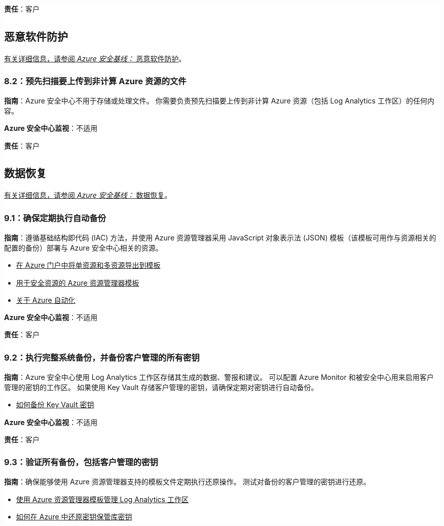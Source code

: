 **责任**：客户

## <a name="malware-defense"></a>恶意软件防护

[有关详细信息，请参阅 *Azure 安全基线：* 恶意软件防护](../security/benchmarks/security-control-malware-defense.md)。

### <a name="82-pre-scan-files-to-be-uploaded-to-non-compute-azure-resources"></a>8.2：预先扫描要上传到非计算 Azure 资源的文件

**指南**：Azure 安全中心不用于存储或处理文件。 你需要负责预先扫描要上传到非计算 Azure 资源（包括 Log Analytics 工作区）的任何内容。

**Azure 安全中心监视**：不适用

**责任**：客户

## <a name="data-recovery"></a>数据恢复

[有关详细信息，请参阅 *Azure 安全基线：* 数据恢复](../security/benchmarks/security-control-data-recovery.md)。

### <a name="91-ensure-regular-automated-back-ups"></a>9.1：确保定期执行自动备份 

**指南**：遵循基础结构即代码 (IAC) 方法，并使用 Azure 资源管理器采用 JavaScript 对象表示法 (JSON) 模板（该模板可用作与资源相关的配置的备份）部署与 Azure 安全中心相关的资源。

- [在 Azure 门户中将单资源和多资源导出到模板](../azure-resource-manager/templates/export-template-portal.md)

- [用于安全资源的 Azure 资源管理器模板](https://docs.microsoft.com/azure/templates/microsoft.security/allversions)

- [关于 Azure 自动化](../automation/automation-intro.md)

**Azure 安全中心监视**：不适用

**责任**：客户

### <a name="92-perform-complete-system-backups-and-backup-any-customer-managed-keys"></a>9.2：执行完整系统备份，并备份客户管理的所有密钥

**指南**：Azure 安全中心使用 Log Analytics 工作区存储其生成的数据、警报和建议。 可以配置 Azure Monitor 和被安全中心用来启用客户管理的密钥的工作区。 如果使用 Key Vault 存储客户管理的密钥，请确保定期对密钥进行自动备份。

- [如何备份 Key Vault 密钥](https://docs.microsoft.com/powershell/module/azurerm.keyvault/backup-azurekeyvaultkey)

**Azure 安全中心监视**：不适用

**责任**：客户

### <a name="93-validate-all-backups-including-customer-managed-keys"></a>9.3：验证所有备份，包括客户管理的密钥

**指南**：确保能够使用 Azure 资源管理器支持的模板文件定期执行还原操作。 测试对备份的客户管理的密钥进行还原。

- [使用 Azure 资源管理器模板管理 Log Analytics 工作区](../azure-monitor/samples/resource-manager-workspace.md)

- [如何在 Azure 中还原密钥保管库密钥](https://docs.microsoft.com/powershell/module/azurerm.keyvault/restore-azurekeyvaultkey?view=azurermps-6.13.0)

